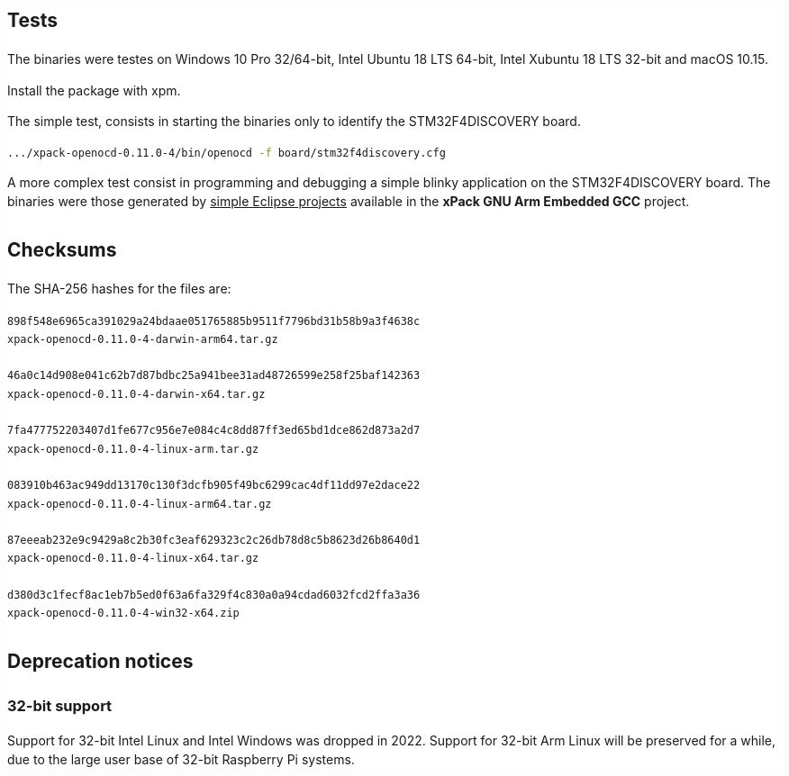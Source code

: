 ## Tests

The binaries were testes on Windows 10 Pro 32/64-bit, Intel Ubuntu 18
LTS 64-bit, Intel Xubuntu 18 LTS 32-bit and macOS 10.15.

Install the package with xpm.

The simple test, consists in starting the binaries
only to identify the STM32F4DISCOVERY board.

```sh
.../xpack-openocd-0.11.0-4/bin/openocd -f board/stm32f4discovery.cfg
```

A more complex test consist in programming and debugging a simple blinky
application on the STM32F4DISCOVERY board. The binaries were
those generated by
[simple Eclipse projects](https://github.com/xpack-dev-tools/arm-none-eabi-gcc-xpack/tree/xpack/tests/eclipse)
available in the **xPack GNU Arm Embedded GCC** project.

## Checksums

The SHA-256 hashes for the files are:

```txt
898f548e6965ca391029a24bdaae051765885b9511f7796bd31b58b9a3f4638c
xpack-openocd-0.11.0-4-darwin-arm64.tar.gz

46a0c14d908e041c62b7d87bdbc25a941bee31ad48726599e258f25baf142363
xpack-openocd-0.11.0-4-darwin-x64.tar.gz

7fa477752203407d1fe677c956e7e084c4c8dd87ff3ed65bd1dce862d873a2d7
xpack-openocd-0.11.0-4-linux-arm.tar.gz

083910b463ac949dd13170c130f3dcfb905f49bc6299cac4df11dd97e2dace22
xpack-openocd-0.11.0-4-linux-arm64.tar.gz

87eeeab232e9c9429a8c2b30fc3eaf629323c2c26db78d8c5b8623d26b8640d1
xpack-openocd-0.11.0-4-linux-x64.tar.gz

d380d3c1fecf8ac1eb7b5ed0f63a6fa329f4c830a0a94cdad6032fcd2ffa3a36
xpack-openocd-0.11.0-4-win32-x64.zip

```

## Deprecation notices

### 32-bit support

Support for 32-bit Intel Linux and Intel Windows was
dropped in 2022. Support for 32-bit Arm Linux will be preserved
for a while, due to the large user base of 32-bit Raspberry Pi systems.

